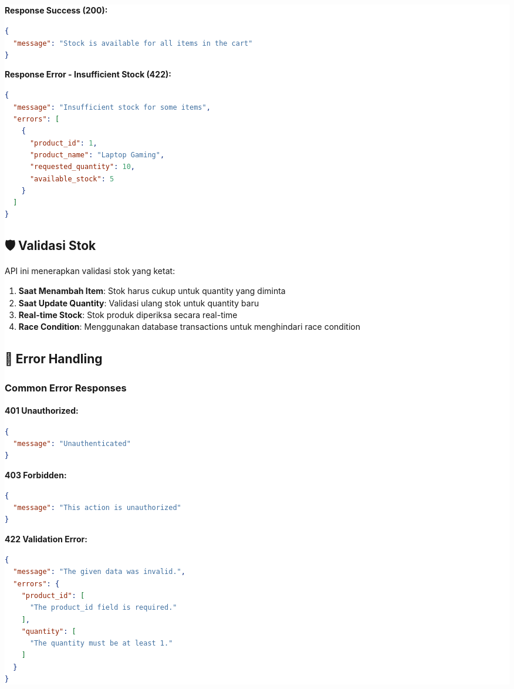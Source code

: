 **Response Success (200):**
```json
{
  "message": "Stock is available for all items in the cart"
}
```

**Response Error - Insufficient Stock (422):**
```json
{
  "message": "Insufficient stock for some items",
  "errors": [
    {
      "product_id": 1,
      "product_name": "Laptop Gaming",
      "requested_quantity": 10,
      "available_stock": 5
    }
  ]
}
```

## 🛡️ Validasi Stok

API ini menerapkan validasi stok yang ketat:

1. **Saat Menambah Item**: Stok harus cukup untuk quantity yang diminta
2. **Saat Update Quantity**: Validasi ulang stok untuk quantity baru
3. **Real-time Stock**: Stok produk diperiksa secara real-time
4. **Race Condition**: Menggunakan database transactions untuk menghindari race condition

## 🔄 Error Handling

### Common Error Responses

**401 Unauthorized:**
```json
{
  "message": "Unauthenticated"
}
```

**403 Forbidden:**
```json
{
  "message": "This action is unauthorized"
}
```

**422 Validation Error:**
```json
{
  "message": "The given data was invalid.",
  "errors": {
    "product_id": [
      "The product_id field is required."
    ],
    "quantity": [
      "The quantity must be at least 1."
    ]
  }
}
```
